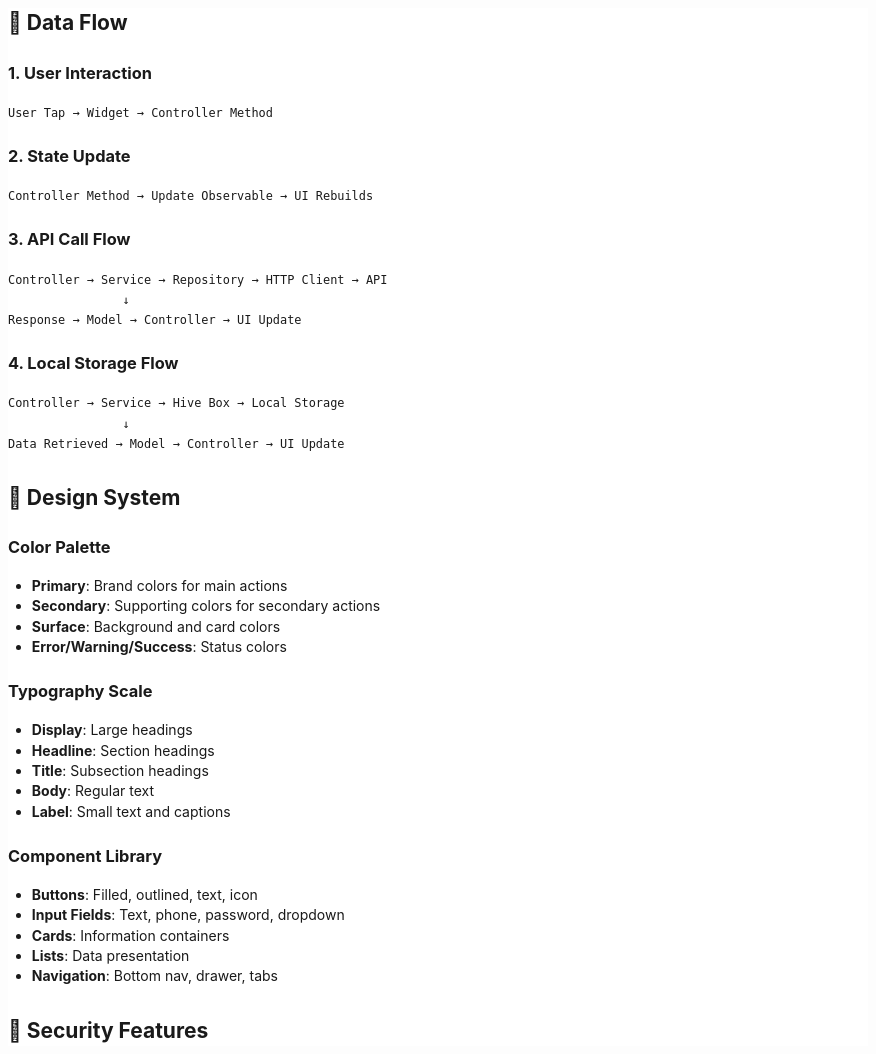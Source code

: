 ## 🔄 Data Flow

### 1. User Interaction
```
User Tap → Widget → Controller Method
```

### 2. State Update
```
Controller Method → Update Observable → UI Rebuilds
```

### 3. API Call Flow
```
Controller → Service → Repository → HTTP Client → API
                ↓
Response → Model → Controller → UI Update
```

### 4. Local Storage Flow
```
Controller → Service → Hive Box → Local Storage
                ↓
Data Retrieved → Model → Controller → UI Update
```

## 🎨 Design System

### Color Palette
- **Primary**: Brand colors for main actions
- **Secondary**: Supporting colors for secondary actions
- **Surface**: Background and card colors
- **Error/Warning/Success**: Status colors

### Typography Scale
- **Display**: Large headings
- **Headline**: Section headings
- **Title**: Subsection headings
- **Body**: Regular text
- **Label**: Small text and captions

### Component Library
- **Buttons**: Filled, outlined, text, icon
- **Input Fields**: Text, phone, password, dropdown
- **Cards**: Information containers
- **Lists**: Data presentation
- **Navigation**: Bottom nav, drawer, tabs

## 🔐 Security Features

